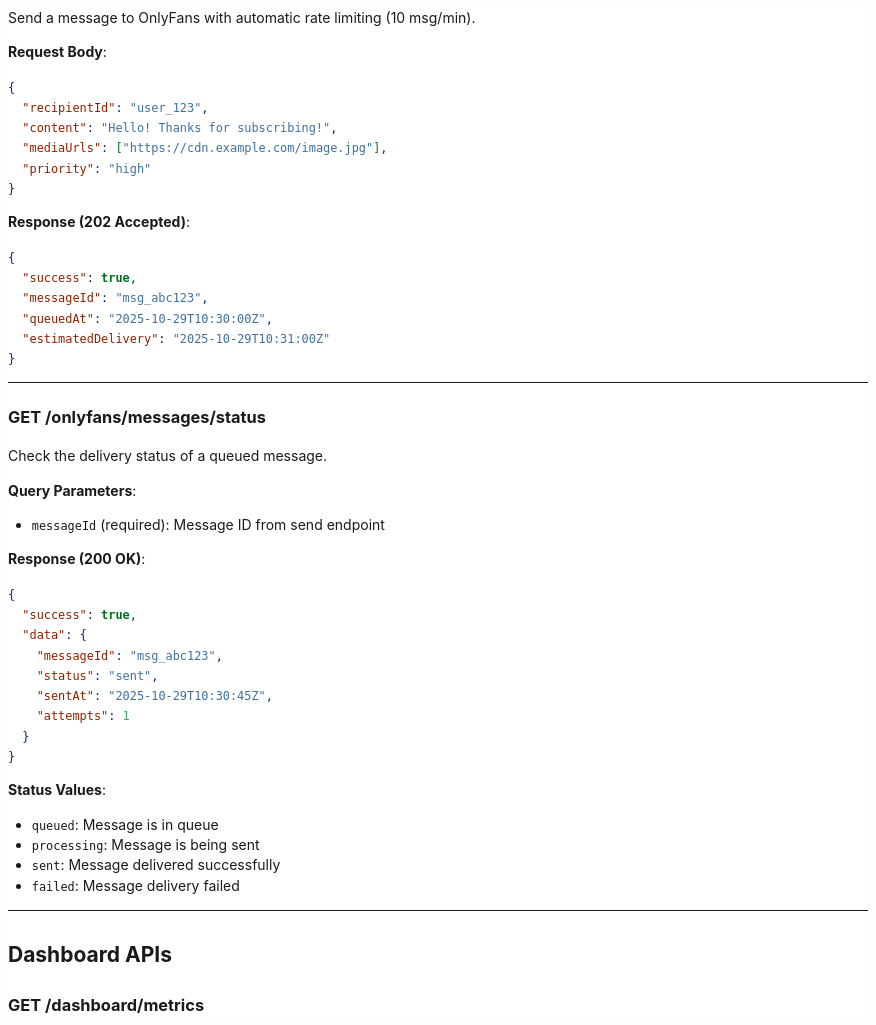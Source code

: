Send a message to OnlyFans with automatic rate limiting (10 msg/min).

**Request Body**:
```json
{
  "recipientId": "user_123",
  "content": "Hello! Thanks for subscribing!",
  "mediaUrls": ["https://cdn.example.com/image.jpg"],
  "priority": "high"
}
```

**Response (202 Accepted)**:
```json
{
  "success": true,
  "messageId": "msg_abc123",
  "queuedAt": "2025-10-29T10:30:00Z",
  "estimatedDelivery": "2025-10-29T10:31:00Z"
}
```

---

### GET /onlyfans/messages/status

Check the delivery status of a queued message.

**Query Parameters**:
- `messageId` (required): Message ID from send endpoint

**Response (200 OK)**:
```json
{
  "success": true,
  "data": {
    "messageId": "msg_abc123",
    "status": "sent",
    "sentAt": "2025-10-29T10:30:45Z",
    "attempts": 1
  }
}
```

**Status Values**:
- `queued`: Message is in queue
- `processing`: Message is being sent
- `sent`: Message delivered successfully
- `failed`: Message delivery failed

---

## Dashboard APIs

### GET /dashboard/metrics
